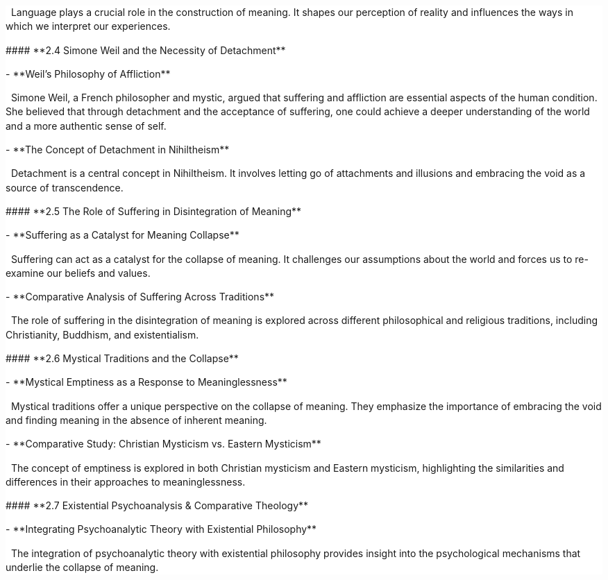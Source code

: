   ﻿Language ﻿plays ﻿a ﻿crucial ﻿role ﻿in ﻿the ﻿construction ﻿of ﻿meaning. ﻿It ﻿shapes ﻿our ﻿perception ﻿of ﻿reality ﻿and ﻿influences ﻿the ﻿ways ﻿in ﻿which ﻿we ﻿interpret ﻿our ﻿experiences.

  

\#### \*\*2.4 Simone Weil and the Necessity of Detachment\*\*

  

\- \*\*Weil’s Philosophy of Affliction\*\*  

  ﻿Simone ﻿Weil, ﻿a ﻿French ﻿philosopher ﻿and ﻿mystic, ﻿argued ﻿that ﻿suffering ﻿and ﻿affliction ﻿are ﻿essential ﻿aspects ﻿of ﻿the ﻿human ﻿condition. ﻿She ﻿believed ﻿that ﻿through ﻿detachment ﻿and ﻿the ﻿acceptance ﻿of ﻿suffering, ﻿one ﻿could ﻿achieve ﻿a ﻿deeper ﻿understanding ﻿of ﻿the ﻿world ﻿and ﻿a ﻿more ﻿authentic ﻿sense ﻿of ﻿self.

  

\- \*\*The Concept of Detachment in Nihiltheism\*\*  

  ﻿Detachment ﻿is ﻿a ﻿central ﻿concept ﻿in ﻿Nihiltheism. ﻿It ﻿involves ﻿letting ﻿go ﻿of ﻿attachments ﻿and ﻿illusions ﻿and ﻿embracing ﻿the ﻿void ﻿as ﻿a ﻿source ﻿of ﻿transcendence.

  

\#### \*\*2.5 The Role of Suffering in Disintegration of Meaning\*\*

  

\- \*\*Suffering as a Catalyst for Meaning Collapse\*\*  

  ﻿Suffering ﻿can ﻿act ﻿as ﻿a ﻿catalyst ﻿for ﻿the ﻿collapse ﻿of ﻿meaning. ﻿It ﻿challenges ﻿our ﻿assumptions ﻿about ﻿the ﻿world ﻿and ﻿forces ﻿us ﻿to ﻿re-examine ﻿our ﻿beliefs ﻿and ﻿values.

  

\- \*\*Comparative Analysis of Suffering Across Traditions\*\*  

  ﻿The ﻿role ﻿of ﻿suffering ﻿in ﻿the ﻿disintegration ﻿of ﻿meaning ﻿is ﻿explored ﻿across ﻿different ﻿philosophical ﻿and ﻿religious ﻿traditions, ﻿including ﻿Christianity, ﻿Buddhism, ﻿and ﻿existentialism.

  

\#### \*\*2.6 Mystical Traditions and the Collapse\*\*

  

\- \*\*Mystical Emptiness as a Response to Meaninglessness\*\*  

  ﻿Mystical ﻿traditions ﻿offer ﻿a ﻿unique ﻿perspective ﻿on ﻿the ﻿collapse ﻿of ﻿meaning. ﻿They ﻿emphasize ﻿the ﻿importance ﻿of ﻿embracing ﻿the ﻿void ﻿and ﻿finding ﻿meaning ﻿in ﻿the ﻿absence ﻿of ﻿inherent ﻿meaning.

  

\- \*\*Comparative Study: Christian Mysticism vs. Eastern Mysticism\*\*  

  ﻿The ﻿concept ﻿of ﻿emptiness ﻿is ﻿explored ﻿in ﻿both ﻿Christian ﻿mysticism ﻿and ﻿Eastern ﻿mysticism, ﻿highlighting ﻿the ﻿similarities ﻿and ﻿differences ﻿in ﻿their ﻿approaches ﻿to ﻿meaninglessness.

  

\#### \*\*2.7 Existential Psychoanalysis & Comparative Theology\*\*

  

\- \*\*Integrating Psychoanalytic Theory with Existential Philosophy\*\*  

  ﻿The ﻿integration ﻿of ﻿psychoanalytic ﻿theory ﻿with ﻿existential ﻿philosophy ﻿provides ﻿insight ﻿into ﻿the ﻿psychological ﻿mechanisms ﻿that ﻿underlie ﻿the ﻿collapse ﻿of ﻿meaning.
